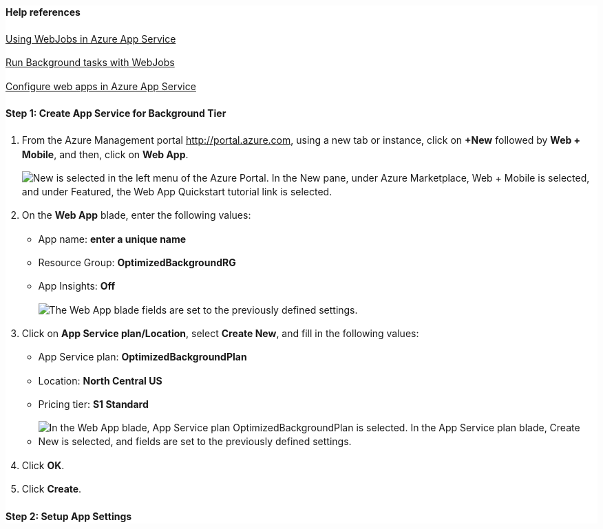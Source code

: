#### Help references

[Using WebJobs in Azure App Service](https://azure.microsoft.com/en-us/documentation/articles/app-service-webjobs-readme/>)

[Run Background tasks with WebJobs](https://azure.microsoft.com/en-us/documentation/articles/web-sites-create-web-jobs/)

[Configure web apps in Azure App Service](https://azure.microsoft.com/en-us/documentation/articles/web-sites-configure/)


#### Step 1: Create App Service for Background Tier

1.  From the Azure Management portal <http://portal.azure.com>, using a
    new tab or instance, click on **+New** followed by **Web + Mobile**,
    and then, click on **Web App**.

    ![New is selected in the left menu of the Azure Portal. In the New
    pane, under Azure Marketplace, Web + Mobile is selected, and under
    Featured, the Web App Quickstart tutorial link is
    selected.](images/Hands-onlabstep-by-step-Optimizedarchitectureimages/media/image75.png "Azure Portal")

2.  On the **Web App** blade, enter the following values:

    -   App name: **enter a unique name**

    -   Resource Group: **OptimizedBackgroundRG**

    -   App Insights: **Off**

        ![The Web App blade fields are set to the previously defined
        settings.](images/Hands-onlabstep-by-step-Optimizedarchitectureimages/media/image101.png "Web App blade")

3.  Click on **App Service plan/Location**, select **Create New**, and
    fill in the following values:

    -   App Service plan: **OptimizedBackgroundPlan**

    -   Location: **North Central US**

    -   Pricing tier: **S1 Standard**
    -   
        ![In the Web App blade, App Service plan OptimizedBackgroundPlan
        is selected. In the App Service plan blade, Create New is
        selected, and fields are set to the previously defined
        settings.](images/Hands-onlabstep-by-step-Optimizedarchitectureimages/media/image102.png "Web App and App Service plan blades")

4.  Click **OK**.

5.  Click **Create**.

#### Step 2: Setup App Settings
